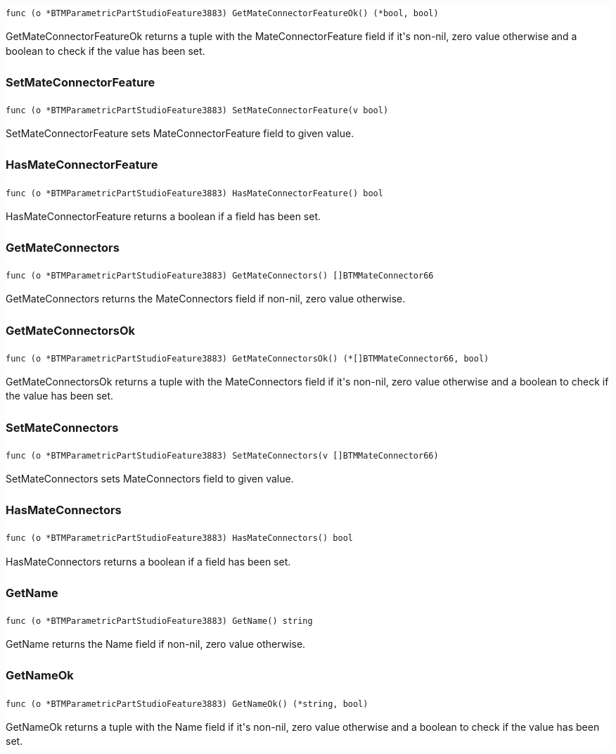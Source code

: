 `func (o *BTMParametricPartStudioFeature3883) GetMateConnectorFeatureOk() (*bool, bool)`

GetMateConnectorFeatureOk returns a tuple with the MateConnectorFeature field if it's non-nil, zero value otherwise
and a boolean to check if the value has been set.

### SetMateConnectorFeature

`func (o *BTMParametricPartStudioFeature3883) SetMateConnectorFeature(v bool)`

SetMateConnectorFeature sets MateConnectorFeature field to given value.

### HasMateConnectorFeature

`func (o *BTMParametricPartStudioFeature3883) HasMateConnectorFeature() bool`

HasMateConnectorFeature returns a boolean if a field has been set.

### GetMateConnectors

`func (o *BTMParametricPartStudioFeature3883) GetMateConnectors() []BTMMateConnector66`

GetMateConnectors returns the MateConnectors field if non-nil, zero value otherwise.

### GetMateConnectorsOk

`func (o *BTMParametricPartStudioFeature3883) GetMateConnectorsOk() (*[]BTMMateConnector66, bool)`

GetMateConnectorsOk returns a tuple with the MateConnectors field if it's non-nil, zero value otherwise
and a boolean to check if the value has been set.

### SetMateConnectors

`func (o *BTMParametricPartStudioFeature3883) SetMateConnectors(v []BTMMateConnector66)`

SetMateConnectors sets MateConnectors field to given value.

### HasMateConnectors

`func (o *BTMParametricPartStudioFeature3883) HasMateConnectors() bool`

HasMateConnectors returns a boolean if a field has been set.

### GetName

`func (o *BTMParametricPartStudioFeature3883) GetName() string`

GetName returns the Name field if non-nil, zero value otherwise.

### GetNameOk

`func (o *BTMParametricPartStudioFeature3883) GetNameOk() (*string, bool)`

GetNameOk returns a tuple with the Name field if it's non-nil, zero value otherwise
and a boolean to check if the value has been set.
